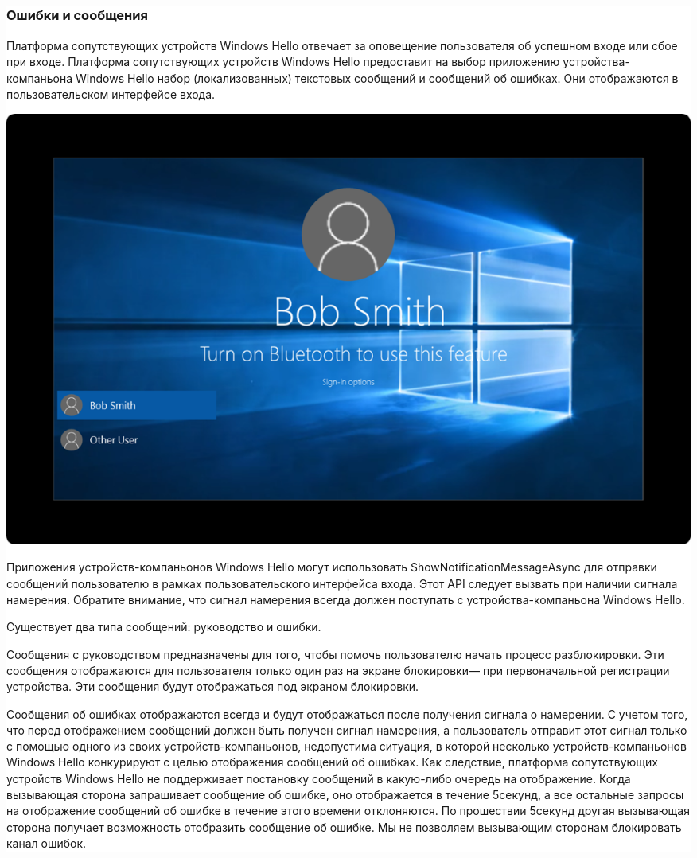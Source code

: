 ### <a name="errors-and-messages"></a>Ошибки и сообщения

Платформа сопутствующих устройств Windows Hello отвечает за оповещение пользователя об успешном входе или сбое при входе. Платформа сопутствующих устройств Windows Hello предоставит на выбор приложению устройства-компаньона Windows Hello набор (локализованных) текстовых сообщений и сообщений об ошибках. Они отображаются в пользовательском интерфейсе входа.

![ошибка устройства-компаньона](images/companion-device-5.png)

Приложения устройств-компаньонов Windows Hello могут использовать ShowNotificationMessageAsync для отправки сообщений пользователю в рамках пользовательского интерфейса входа. Этот API следует вызвать при наличии сигнала намерения. Обратите внимание, что сигнал намерения всегда должен поступать с устройства-компаньона Windows Hello.

Существует два типа сообщений: руководство и ошибки.

Сообщения с руководством предназначены для того, чтобы помочь пользователю начать процесс разблокировки. Эти сообщения отображаются для пользователя только один раз на экране блокировки— при первоначальной регистрации устройства. Эти сообщения будут отображаться под экраном блокировки.

Сообщения об ошибках отображаются всегда и будут отображаться после получения сигнала о намерении. С учетом того, что перед отображением сообщений должен быть получен сигнал намерения, а пользователь отправит этот сигнал только с помощью одного из своих устройств-компаньонов, недопустима ситуация, в которой несколько устройств-компаньонов Windows Hello конкурируют с целью отображения сообщений об ошибках. Как следствие, платформа сопутствующих устройств Windows Hello не поддерживает постановку сообщений в какую-либо очередь на отображение. Когда вызывающая сторона запрашивает сообщение об ошибке, оно отображается в течение 5секунд, а все остальные запросы на отображение сообщений об ошибке в течение этого времени отклоняются. По прошествии 5секунд другая вызывающая сторона получает возможность отобразить сообщение об ошибке. Мы не позволяем вызывающим сторонам блокировать канал ошибок.
